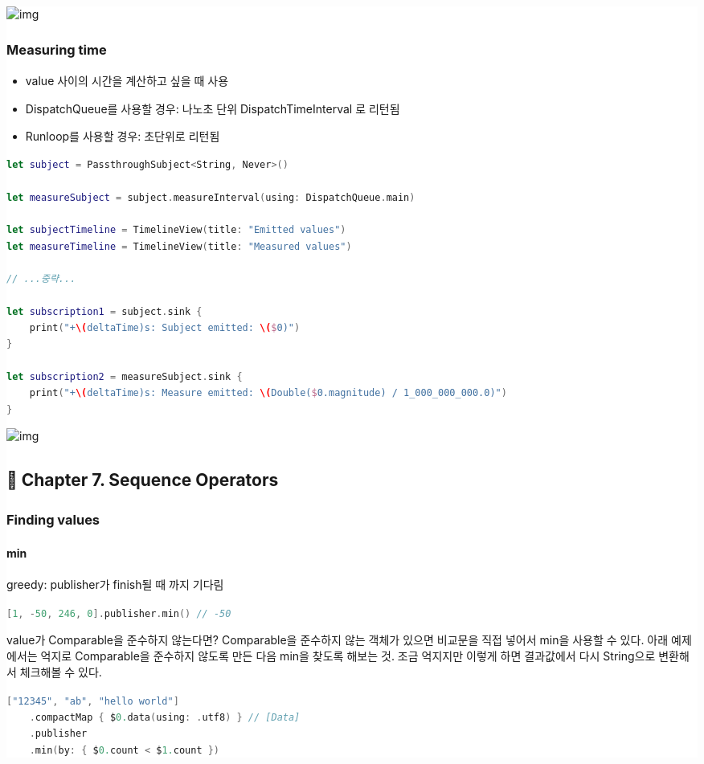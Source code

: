 ![img](https://user-images.githubusercontent.com/28912774/160816744-a2b8b908-7c05-41b6-a327-af4e5ef8abab.gif)

### Measuring time

- value 사이의 시간을 계산하고 싶을 때 사용

- DispatchQueue를 사용할 경우: 나노초 단위 DispatchTimeInterval 로 리턴됨

- Runloop를 사용할 경우: 초단위로 리턴됨

```swift
let subject = PassthroughSubject<String, Never>()

let measureSubject = subject.measureInterval(using: DispatchQueue.main)

let subjectTimeline = TimelineView(title: "Emitted values")
let measureTimeline = TimelineView(title: "Measured values")

// ...중략...

let subscription1 = subject.sink {
    print("+\(deltaTime)s: Subject emitted: \($0)")
}

let subscription2 = measureSubject.sink {
    print("+\(deltaTime)s: Measure emitted: \(Double($0.magnitude) / 1_000_000_000.0)")
}
```

![img](https://user-images.githubusercontent.com/28912774/160817132-e575cd22-8fdc-48d5-a0ea-dcb74d1d1490.gif)

## 🔷 Chapter 7. Sequence Operators

### Finding values

#### min

greedy: publisher가 finish될 때 까지 기다림

```swift
[1, -50, 246, 0].publisher.min() // -50
```

value가 Comparable을 준수하지 않는다면?
Comparable을 준수하지 않는 객체가 있으면 비교문을 직접 넣어서 min을 사용할 수 있다.
아래 예제에서는 억지로 Comparable을 준수하지 않도록 만든 다음 min을 찾도록 해보는 것. 조금 억지지만 이렇게 하면 결과값에서 다시 String으로 변환해서 체크해볼 수 있다.

```swift
["12345", "ab", "hello world"]
    .compactMap { $0.data(using: .utf8) } // [Data]
    .publisher
    .min(by: { $0.count < $1.count })
```
